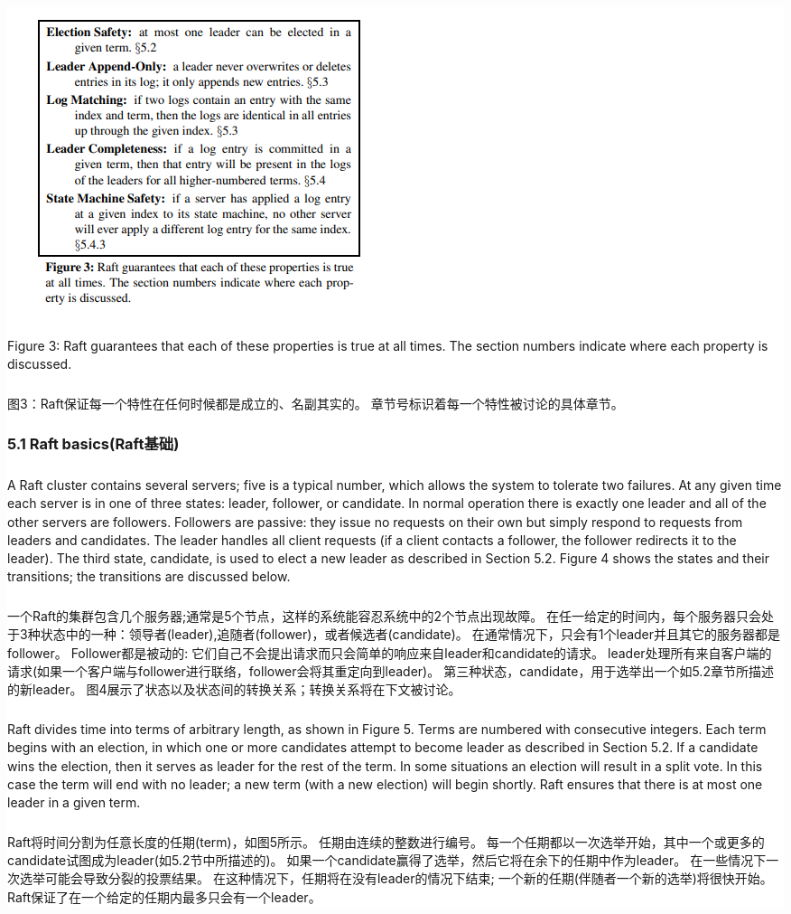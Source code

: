 ![Figure3.png](Figure3.png)
#####
Figure 3: Raft guarantees that each of these properties is true at all times. 
The section numbers indicate where each property is discussed.
#####
图3：Raft保证每一个特性在任何时候都是成立的、名副其实的。
章节号标识着每一个特性被讨论的具体章节。

### 5.1 Raft basics(Raft基础)
#####
A Raft cluster contains several servers; five is a typical number, which allows the system to tolerate two failures.
At any given time each server is in one of three states: leader, follower, or candidate.
In normal operation there is exactly one leader and all of the other servers are followers. 
Followers are passive: they issue no requests on their own but simply respond to requests from leaders and candidates.
The leader handles all client requests (if a client contacts a follower, the follower redirects it to the leader).
The third state, candidate, is used to elect a new leader as described in Section 5.2. 
Figure 4 shows the states and their transitions; the transitions are discussed below.
#####
一个Raft的集群包含几个服务器;通常是5个节点，这样的系统能容忍系统中的2个节点出现故障。
在任一给定的时间内，每个服务器只会处于3种状态中的一种：领导者(leader),追随者(follower)，或者候选者(candidate)。
在通常情况下，只会有1个leader并且其它的服务器都是follower。
Follower都是被动的: 它们自己不会提出请求而只会简单的响应来自leader和candidate的请求。
leader处理所有来自客户端的请求(如果一个客户端与follower进行联络，follower会将其重定向到leader)。
第三种状态，candidate，用于选举出一个如5.2章节所描述的新leader。
图4展示了状态以及状态间的转换关系；转换关系将在下文被讨论。

#####
Raft divides time into terms of arbitrary length, as shown in Figure 5. 
Terms are numbered with consecutive integers.
Each term begins with an election, in which one or more candidates attempt to become leader as described in Section 5.2.
If a candidate wins the election, then it serves as leader for the rest of the term. 
In some situations an election will result in a split vote.
In this case the term will end with no leader; a new term (with a new election) will begin shortly. 
Raft ensures that there is at most one leader in a given term.
#####
Raft将时间分割为任意长度的任期(term)，如图5所示。
任期由连续的整数进行编号。
每一个任期都以一次选举开始，其中一个或更多的candidate试图成为leader(如5.2节中所描述的)。
如果一个candidate赢得了选举，然后它将在余下的任期中作为leader。
在一些情况下一次选举可能会导致分裂的投票结果。
在这种情况下，任期将在没有leader的情况下结束; 一个新的任期(伴随者一个新的选举)将很快开始。
Raft保证了在一个给定的任期内最多只会有一个leader。
